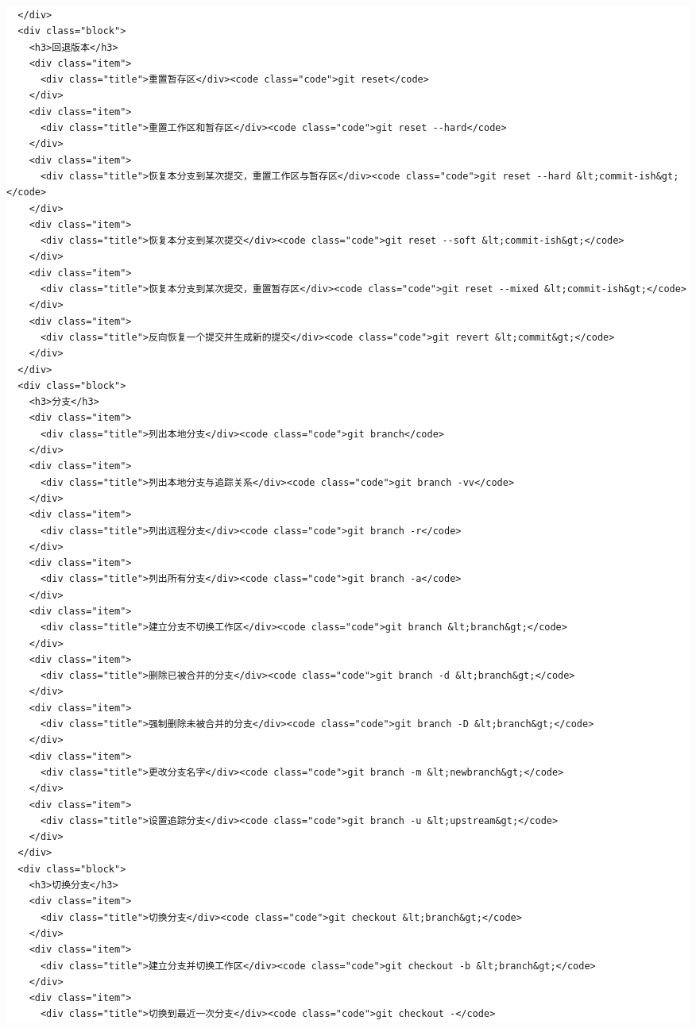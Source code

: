       </div>
      <div class="block">
        <h3>回退版本</h3>
        <div class="item">
          <div class="title">重置暂存区</div><code class="code">git reset</code>
        </div>
        <div class="item">
          <div class="title">重置工作区和暂存区</div><code class="code">git reset --hard</code>
        </div>
        <div class="item">
          <div class="title">恢复本分支到某次提交，重置工作区与暂存区</div><code class="code">git reset --hard &lt;commit-ish&gt;</code>
        </div>
        <div class="item">
          <div class="title">恢复本分支到某次提交</div><code class="code">git reset --soft &lt;commit-ish&gt;</code>
        </div>
        <div class="item">
          <div class="title">恢复本分支到某次提交，重置暂存区</div><code class="code">git reset --mixed &lt;commit-ish&gt;</code>
        </div>
        <div class="item">
          <div class="title">反向恢复一个提交并生成新的提交</div><code class="code">git revert &lt;commit&gt;</code>
        </div>
      </div>
      <div class="block">
        <h3>分支</h3>
        <div class="item">
          <div class="title">列出本地分支</div><code class="code">git branch</code>
        </div>
        <div class="item">
          <div class="title">列出本地分支与追踪关系</div><code class="code">git branch -vv</code>
        </div>
        <div class="item">
          <div class="title">列出远程分支</div><code class="code">git branch -r</code>
        </div>
        <div class="item">
          <div class="title">列出所有分支</div><code class="code">git branch -a</code>
        </div>
        <div class="item">
          <div class="title">建立分支不切换工作区</div><code class="code">git branch &lt;branch&gt;</code>
        </div>
        <div class="item">
          <div class="title">删除已被合并的分支</div><code class="code">git branch -d &lt;branch&gt;</code>
        </div>
        <div class="item">
          <div class="title">强制删除未被合并的分支</div><code class="code">git branch -D &lt;branch&gt;</code>
        </div>
        <div class="item">
          <div class="title">更改分支名字</div><code class="code">git branch -m &lt;newbranch&gt;</code>
        </div>
        <div class="item">
          <div class="title">设置追踪分支</div><code class="code">git branch -u &lt;upstream&gt;</code>
        </div>
      </div>
      <div class="block">
        <h3>切换分支</h3>
        <div class="item">
          <div class="title">切换分支</div><code class="code">git checkout &lt;branch&gt;</code>
        </div>
        <div class="item">
          <div class="title">建立分支并切换工作区</div><code class="code">git checkout -b &lt;branch&gt;</code>
        </div>
        <div class="item">
          <div class="title">切换到最近一次分支</div><code class="code">git checkout -</code>